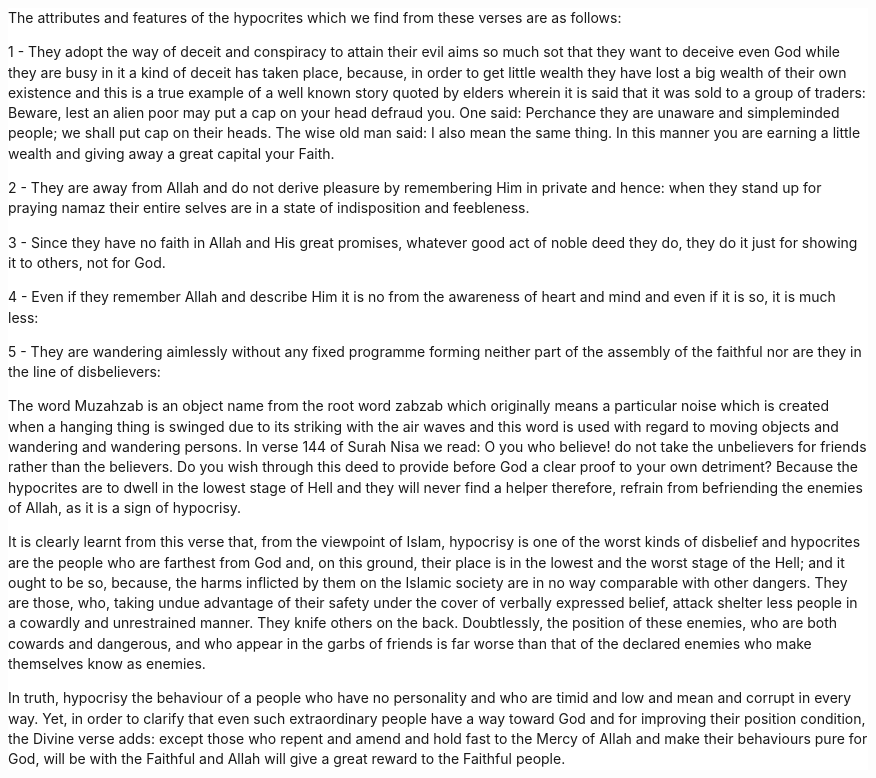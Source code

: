 The attributes and features of the hypocrites which we find from these
verses are as follows:

1 - They adopt the way of deceit and conspiracy to attain their evil
aims so much sot that they want to deceive even God while they are busy
in it a kind of deceit has taken place, because, in order to get little
wealth they have lost a big wealth of their own existence and this is a
true example of a well known story quoted by elders wherein it is said
that it was sold to a group of traders: Beware, lest an alien poor may
put a cap on your head defraud you. One said: Perchance they are unaware
and simpleminded people; we shall put cap on their heads. The wise old
man said: I also mean the same thing. In this manner you are earning a
little wealth and giving away a great capital your Faith.

2 - They are away from Allah and do not derive pleasure by remembering
Him in private and hence: when they stand up for praying namaz their
entire selves are in a state of indisposition and feebleness.

3 - Since they have no faith in Allah and His great promises, whatever
good act of noble deed they do, they do it just for showing it to
others, not for God.

4 - Even if they remember Allah and describe Him it is no from the
awareness of heart and mind and even if it is so, it is much less:

5 - They are wandering aimlessly without any fixed programme forming
neither part of the assembly of the faithful nor are they in the line of
disbelievers:

The word Muzahzab is an object name from the root word zabzab which
originally means a particular noise which is created when a hanging
thing is swinged due to its striking with the air waves and this word is
used with regard to moving objects and wandering and wandering persons.
In verse 144 of Surah Nisa we read: O you who believe! do not take the
unbelievers for friends rather than the believers. Do you wish through
this deed to provide before God a clear proof to your own detriment?
Because the hypocrites are to dwell in the lowest stage of Hell and they
will never find a helper therefore, refrain from befriending the enemies
of Allah, as it is a sign of hypocrisy.

It is clearly learnt from this verse that, from the viewpoint of Islam,
hypocrisy is one of the worst kinds of disbelief and hypocrites are the
people who are farthest from God and, on this ground, their place is in
the lowest and the worst stage of the Hell; and it ought to be so,
because, the harms inflicted by them on the Islamic society are in no
way comparable with other dangers. They are those, who, taking undue
advantage of their safety under the cover of verbally expressed belief,
attack shelter less people in a cowardly and unrestrained manner. They
knife others on the back. Doubtlessly, the position of these enemies,
who are both cowards and dangerous, and who appear in the garbs of
friends is far worse than that of the declared enemies who make
themselves know as enemies.

In truth, hypocrisy the behaviour of a people who have no personality
and who are timid and low and mean and corrupt in every way. Yet, in
order to clarify that even such extraordinary people have a way toward
God and for improving their position condition, the Divine verse adds:
except those who repent and amend and hold fast to the Mercy of Allah
and make their behaviours pure for God, will be with the Faithful and
Allah will give a great reward to the Faithful people.
